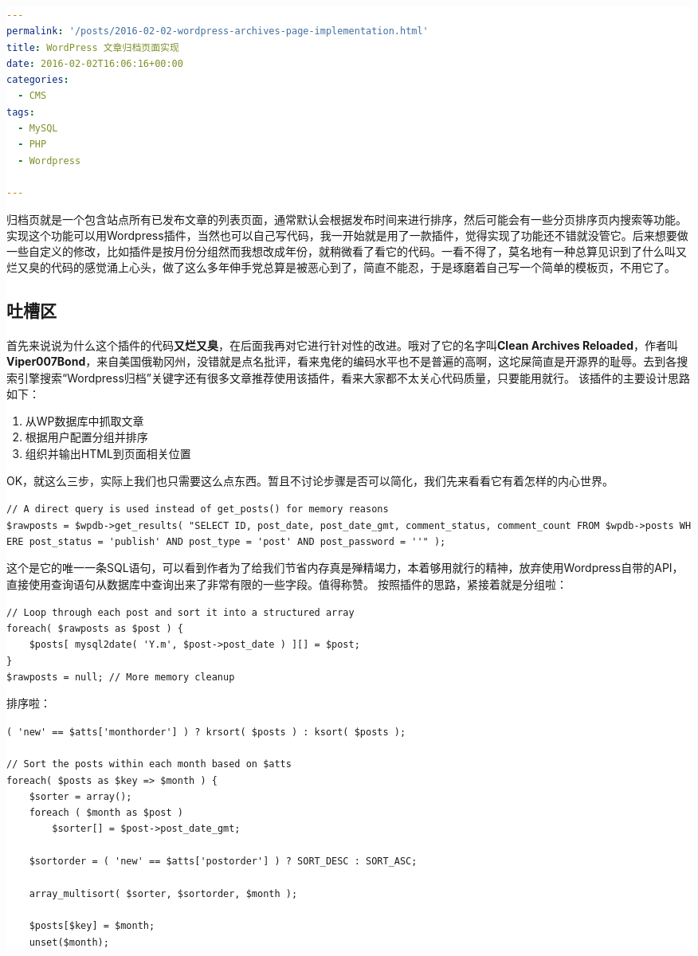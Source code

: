 ```yaml
---
permalink: '/posts/2016-02-02-wordpress-archives-page-implementation.html'
title: WordPress 文章归档页面实现
date: 2016-02-02T16:06:16+00:00
categories:
  - CMS
tags:
  - MySQL
  - PHP
  - Wordpress

---
```




归档页就是一个包含站点所有已发布文章的列表页面，通常默认会根据发布时间来进行排序，然后可能会有一些分页排序页内搜索等功能。实现这个功能可以用Wordpress插件，当然也可以自己写代码，我一开始就是用了一款插件，觉得实现了功能还不错就没管它。后来想要做一些自定义的修改，比如插件是按月份分组然而我想改成年份，就稍微看了看它的代码。一看不得了，莫名地有一种总算见识到了什么叫又烂又臭的代码的感觉涌上心头，做了这么多年伸手党总算是被恶心到了，简直不能忍，于是琢磨着自己写一个简单的模板页，不用它了。



## 吐槽区

首先来说说为什么这个插件的代码**又烂又臭**，在后面我再对它进行针对性的改进。哦对了它的名字叫**Clean Archives Reloaded**，作者叫**Viper007Bond**，来自美国俄勒冈州，没错就是点名批评，看来鬼佬的编码水平也不是普遍的高啊，这坨屎简直是开源界的耻辱。去到各搜索引擎搜索“Wordpress归档”关键字还有很多文章推荐使用该插件，看来大家都不太关心代码质量，只要能用就行。 该插件的主要设计思路如下：

  1. 从WP数据库中抓取文章
  2. 根据用户配置分组并排序
  3. 组织并输出HTML到页面相关位置

OK，就这么三步，实际上我们也只需要这么点东西。暂且不讨论步骤是否可以简化，我们先来看看它有着怎样的内心世界。

```
// A direct query is used instead of get_posts() for memory reasons
$rawposts = $wpdb->get_results( "SELECT ID, post_date, post_date_gmt, comment_status, comment_count FROM $wpdb->posts WHERE post_status = 'publish' AND post_type = 'post' AND post_password = ''" );

```

这个是它的唯一一条SQL语句，可以看到作者为了给我们节省内存真是殚精竭力，本着够用就行的精神，放弃使用Wordpress自带的API，直接使用查询语句从数据库中查询出来了非常有限的一些字段。值得称赞。 按照插件的思路，紧接着就是分组啦：

```
// Loop through each post and sort it into a structured array
foreach( $rawposts as $post ) {
	$posts[ mysql2date( 'Y.m', $post->post_date ) ][] = $post;
}
$rawposts = null; // More memory cleanup
```

排序啦：

```
( 'new' == $atts['monthorder'] ) ? krsort( $posts ) : ksort( $posts );

// Sort the posts within each month based on $atts
foreach( $posts as $key => $month ) {
    $sorter = array();
    foreach ( $month as $post )
        $sorter[] = $post->post_date_gmt;

    $sortorder = ( 'new' == $atts['postorder'] ) ? SORT_DESC : SORT_ASC;

    array_multisort( $sorter, $sortorder, $month );

    $posts[$key] = $month;
    unset($month);
```